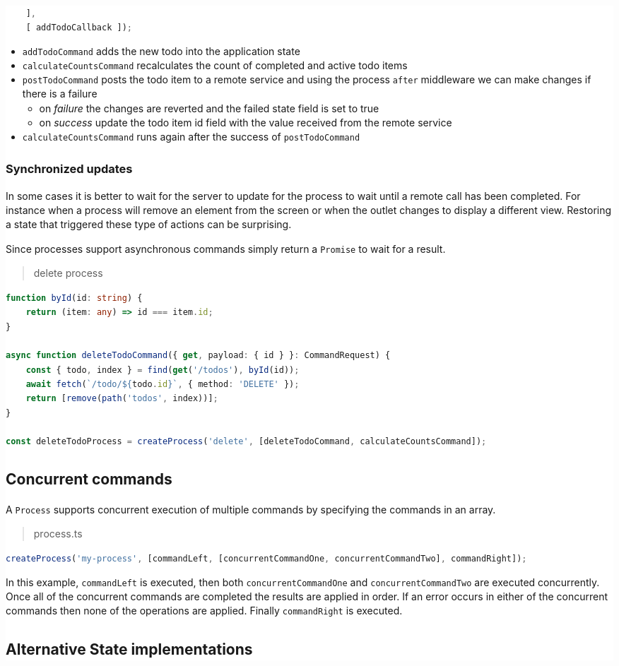 ```ts
	],
	[ addTodoCallback ]);
```

-   `addTodoCommand` adds the new todo into the application state
-   `calculateCountsCommand` recalculates the count of completed and active todo items
-   `postTodoCommand` posts the todo item to a remote service and using the process `after` middleware we can make changes if there is a failure
    -   on _failure_ the changes are reverted and the failed state field is set to true
    -   on _success_ update the todo item id field with the value received from the remote service
-   `calculateCountsCommand` runs again after the success of `postTodoCommand`

### Synchronized updates

In some cases it is better to wait for the server to update for the process to wait until a remote call has been completed. For instance when a process will remove an element from the screen or when the outlet changes to display a different view. Restoring a state that triggered these type of actions can be surprising.

Since processes support asynchronous commands simply return a `Promise` to wait for a result.

> delete process

```ts
function byId(id: string) {
	return (item: any) => id === item.id;
}

async function deleteTodoCommand({ get, payload: { id } }: CommandRequest) {
	const { todo, index } = find(get('/todos'), byId(id));
	await fetch(`/todo/${todo.id}`, { method: 'DELETE' });
	return [remove(path('todos', index))];
}

const deleteTodoProcess = createProcess('delete', [deleteTodoCommand, calculateCountsCommand]);
```

## Concurrent commands

A `Process` supports concurrent execution of multiple commands by specifying the commands in an array.

> process.ts

```ts
createProcess('my-process', [commandLeft, [concurrentCommandOne, concurrentCommandTwo], commandRight]);
```

In this example, `commandLeft` is executed, then both `concurrentCommandOne` and `concurrentCommandTwo` are executed concurrently. Once all of the concurrent commands are completed the results are applied in order. If an error occurs in either of the concurrent commands then none of the operations are applied. Finally `commandRight` is executed.

## Alternative State implementations
